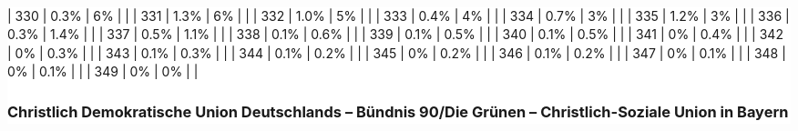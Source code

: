 | 330 | 0.3% | 6% |  |
| 331 | 1.3% | 6% |  |
| 332 | 1.0% | 5% |  |
| 333 | 0.4% | 4% |  |
| 334 | 0.7% | 3% |  |
| 335 | 1.2% | 3% |  |
| 336 | 0.3% | 1.4% |  |
| 337 | 0.5% | 1.1% |  |
| 338 | 0.1% | 0.6% |  |
| 339 | 0.1% | 0.5% |  |
| 340 | 0.1% | 0.5% |  |
| 341 | 0% | 0.4% |  |
| 342 | 0% | 0.3% |  |
| 343 | 0.1% | 0.3% |  |
| 344 | 0.1% | 0.2% |  |
| 345 | 0% | 0.2% |  |
| 346 | 0.1% | 0.2% |  |
| 347 | 0% | 0.1% |  |
| 348 | 0% | 0.1% |  |
| 349 | 0% | 0% |  |

### Christlich Demokratische Union Deutschlands – Bündnis 90/Die Grünen – Christlich-Soziale Union in Bayern
